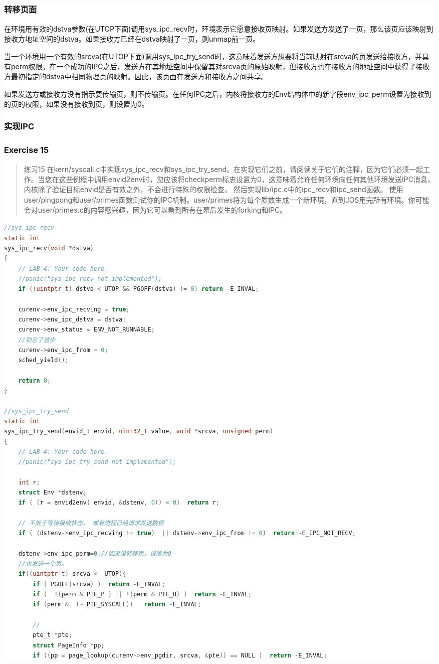 ### 转移页面
在环境用有效的dstva参数(在UTOP下面)调用sys_ipc_recv时，环境表示它愿意接收页映射。如果发送方发送了一页，那么该页应该映射到接收方地址空间的dstva。如果接收方已经在dstva映射了一页，则unmap前一页。

当一个环境用一个有效的srcva(在UTOP下面)调用sys_ipc_try_send时，这意味着发送方想要将当前映射在srcva的页发送给接收方，并具有perm权限。在一个成功的IPC之后，发送方在其地址空间中保留其对srcva页的原始映射，但接收方也在接收方的地址空间中获得了接收方最初指定的dstva中相同物理页的映射。因此，该页面在发送方和接收方之间共享。

如果发送方或接收方没有指示要传输页，则不传输页。在任何IPC之后，内核将接收方的Env结构体中的新字段env_ipc_perm设置为接收到的页的权限，如果没有接收到页，则设置为0。

### 实现IPC

### Exercise 15
>练习15
在kern/syscall.c中实现sys_ipc_recv和sys_ipc_try_send。在实现它们之前，请阅读关于它们的注释，因为它们必须一起工作。当您在这些例程中调用envid2env时，您应该将checkperm标志设置为0，这意味着允许任何环境向任何其他环境发送IPC消息，内核除了验证目标envid是否有效之外，不会进行特殊的权限检查。
然后实现lib/ipc.c中的ipc_recv和ipc_send函数。
使用user/pingpong和user/primes函数测试你的IPC机制。user/primes将为每个质数生成一个新环境，直到JOS用完所有环境。你可能会对user/primes.c的内容感兴趣，因为它可以看到所有在幕后发生的forking和IPC。

```c
//sys_ipc_recv
static int
sys_ipc_recv(void *dstva)
{
	// LAB 4: Your code here.
	//panic("sys_ipc_recv not implemented");
	if ((uintptr_t) dstva < UTOP && PGOFF(dstva) != 0) return -E_INVAL;
	
	curenv->env_ipc_recving = true;
	curenv->env_ipc_dstva = dstva;
	curenv->env_status = ENV_NOT_RUNNABLE;
	//别忘了这步
	curenv->env_ipc_from = 0;
	sched_yield();
	
	return 0;
}

//sys_ipc_try_send
static int
sys_ipc_try_send(envid_t envid, uint32_t value, void *srcva, unsigned perm)
{
	// LAB 4: Your code here.
	//panic("sys_ipc_try_send not implemented");

	int r;
	struct Env *dstenv;
	if ( (r = envid2env( envid, &dstenv, 0)) < 0)  return r;

	// 不处于等待接收状态， 或有进程已经请求发送数据
	if ( (dstenv->env_ipc_recving != true)  || dstenv->env_ipc_from != 0)  return -E_IPC_NOT_RECV;

	dstenv->env_ipc_perm=0;//如果没转移页，设置为0
	//也发送一个页。
	if((uintptr_t) srcva <  UTOP){
		if ( PGOFF(srcva) )  return -E_INVAL;
		if (  !(perm & PTE_P ) || !(perm & PTE_U) )  return -E_INVAL;
		if (perm &  (~ PTE_SYSCALL))   return -E_INVAL; 

		//
		pte_t *pte;
		struct PageInfo *pp;
		if ((pp = page_lookup(curenv->env_pgdir, srcva, &pte)) == NULL )  return -E_INVAL;

```